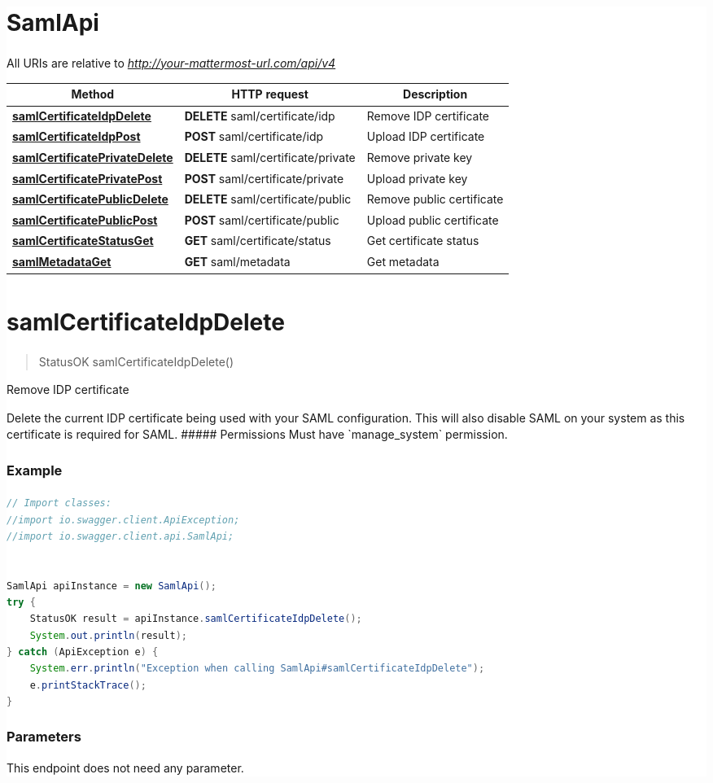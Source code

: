 # SamlApi

All URIs are relative to *http://your-mattermost-url.com/api/v4*

Method | HTTP request | Description
------------- | ------------- | -------------
[**samlCertificateIdpDelete**](SamlApi.md#samlCertificateIdpDelete) | **DELETE** saml/certificate/idp | Remove IDP certificate
[**samlCertificateIdpPost**](SamlApi.md#samlCertificateIdpPost) | **POST** saml/certificate/idp | Upload IDP certificate
[**samlCertificatePrivateDelete**](SamlApi.md#samlCertificatePrivateDelete) | **DELETE** saml/certificate/private | Remove private key
[**samlCertificatePrivatePost**](SamlApi.md#samlCertificatePrivatePost) | **POST** saml/certificate/private | Upload private key
[**samlCertificatePublicDelete**](SamlApi.md#samlCertificatePublicDelete) | **DELETE** saml/certificate/public | Remove public certificate
[**samlCertificatePublicPost**](SamlApi.md#samlCertificatePublicPost) | **POST** saml/certificate/public | Upload public certificate
[**samlCertificateStatusGet**](SamlApi.md#samlCertificateStatusGet) | **GET** saml/certificate/status | Get certificate status
[**samlMetadataGet**](SamlApi.md#samlMetadataGet) | **GET** saml/metadata | Get metadata


<a name="samlCertificateIdpDelete"></a>
# **samlCertificateIdpDelete**
> StatusOK samlCertificateIdpDelete()

Remove IDP certificate

Delete the current IDP certificate being used with your SAML configuration. This will also disable SAML on your system as this certificate is required for SAML. ##### Permissions Must have &#x60;manage_system&#x60; permission. 

### Example
```java
// Import classes:
//import io.swagger.client.ApiException;
//import io.swagger.client.api.SamlApi;


SamlApi apiInstance = new SamlApi();
try {
    StatusOK result = apiInstance.samlCertificateIdpDelete();
    System.out.println(result);
} catch (ApiException e) {
    System.err.println("Exception when calling SamlApi#samlCertificateIdpDelete");
    e.printStackTrace();
}
```

### Parameters
This endpoint does not need any parameter.

